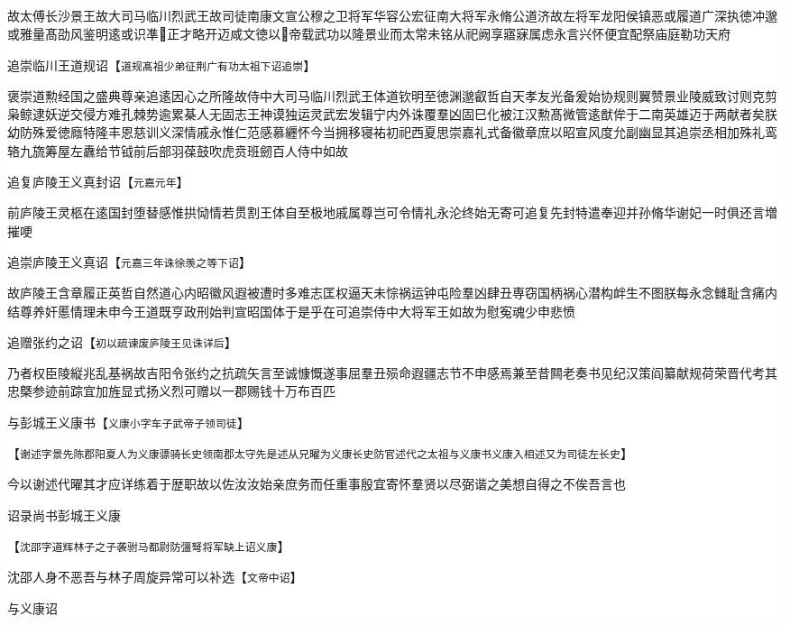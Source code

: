 故太傅长沙景王故大司马临川烈武王故司徒南康文宣公穆之卫将军华容公宏征南大将军永脩公道济故左将军龙阳侯镇恶或履道广深执徳冲邈或雅量髙劭风鉴明逺或识凖正才略开迈咸文徳以帝载武功以隆景业而太常未铭从祀阙享寤寐属虑永言兴怀便宜配祭庙庭勒功天府  

追崇临川王道规诏【`道规髙祖少弟征荆广有功太祖下诏追崇`】  

褒崇道勲经国之盛典尊亲追逺因心之所隆故侍中大司马临川烈武王体道钦明至徳渊邈叡哲自天孝友光备爰始协规则翼赞景业陵威致讨则克剪枭鲸逮妖逆交侵方难孔棘势逾累棊人无固志王神谟独运灵武宏发辑宁内外诛覆羣凶固巳化被江汉勲髙微管逺猷侔于二南英雄迈于两献者矣朕幼防殊爱徳廕特隆丰恩慈训义深情戚永惟仁范感慕纒怀今当拥移寝祐初祀西夏思崇嘉礼式备徽章庶以昭宣风度允副幽显其追崇丞相加殊礼鸾辂九旒筹屋左纛给节钺前后部羽葆鼓吹虎贲班劒百人侍中如故  

追复庐陵王义真封诏【`元嘉元年`】  

前庐陵王灵柩在逺国封堕替感惟拱恸情若贯割王体自至极地戚属尊岂可令情礼永沦终始无寄可追复先封特遣奉迎并孙脩华谢妃一时俱还言増摧哽  

追崇庐陵王义真诏【`元嘉三年诛徐羡之等下诏`】  

故庐陵王含章履正英哲自然道心内昭徽风遐被遭时多难志匡权逼天未悰祸运钟屯险羣凶肆丑専窃国柄祸心潜构衅生不图朕每永念雠耻含痛内结尊养奸慝情理未申今王道既亨政刑始判宣昭国体于是乎在可追崇侍中大将军王如故为慰寃魂少申悲愤  

追赠张约之诏【`初以疏谏废庐陵王见诛详后`】  

乃者权臣陵縦兆乱基祸故吉阳令张约之抗疏矢言至诚慷慨遂事屈羣丑殒命遐疆志节不申感焉兼至昔闗老奏书见纪汉策阎纂献规荷荣晋代考其忠槩参迹前踪宜加旌显式扬义烈可赠以一郡赐钱十万布百匹  

与彭城王义康书【`义康小字车子武帝子领司徒`】  

【`谢述字景先陈郡阳夏人为义康骠骑长史领南郡太守先是述从兄曜为义康长史防官述代之太祖与义康书义康入相述又为司徒左长史`】  

今以谢述代曜其才应详练着于歴职故以佐汝汝始亲庶务而任重事殷宜寄怀羣贤以尽弼谐之美想自得之不俟吾言也  

诏录尚书彭城王义康  

【`沈邵字道辉林子之子袭驸马都尉防彊弩将军缺上诏义康`】  

沈邵人身不恶吾与林子周旋异常可以补选【`文帝中诏`】  

与义康诏  


